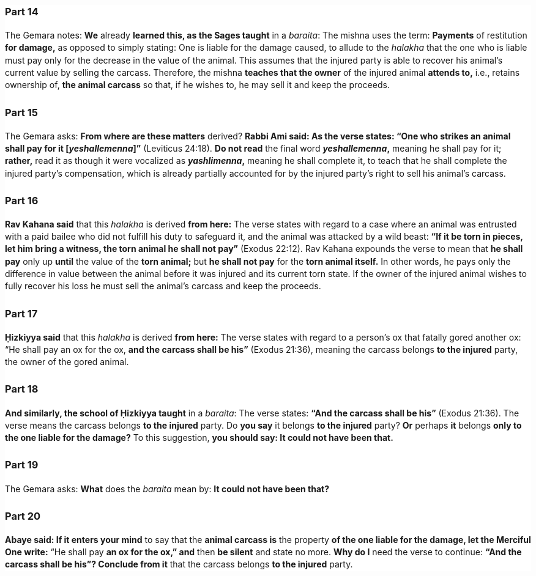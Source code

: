 ### Part 14
The Gemara notes: <b>We</b> already <b>learned this, as the Sages taught</b> in a <i>baraita</i>: The mishna uses the term: <b>Payments</b> of restitution <b>for damage,</b> as opposed to simply stating: One is liable for the damage caused, to allude to the <i>halakha</i> that the one who is liable must pay only for the decrease in the value of the animal. This assumes that the injured party is able to recover his animal’s current value by selling the carcass. Therefore, the mishna <b>teaches that the owner</b> of the injured animal <b>attends to,</b> i.e., retains ownership of, <b>the animal carcass</b> so that, if he wishes to, he may sell it and keep the proceeds.

### Part 15
The Gemara asks: <b>From where are these matters</b> derived? <b>Rabbi Ami said: As the verse states: “One who strikes an animal shall pay for it [<i>yeshallemenna</i>]”</b> (Leviticus 24:18). <b>Do not read</b> the final word <b><i>yeshallemenna</i>,</b> meaning he shall pay for it; <b>rather,</b> read it as though it were vocalized as <b><i>yashlimenna</i>,</b> meaning he shall complete it, to teach that he shall complete the injured party’s compensation, which is already partially accounted for by the injured party’s right to sell his animal’s carcass.

### Part 16
<b>Rav Kahana said</b> that this <i>halakha</i> is derived <b>from here:</b> The verse states with regard to a case where an animal was entrusted with a paid bailee who did not fulfill his duty to safeguard it, and the animal was attacked by a wild beast: <b>“If it be torn in pieces, let him bring a witness, the torn animal he shall not pay”</b> (Exodus 22:12). Rav Kahana expounds the verse to mean that <b>he shall pay</b> only up <b>until</b> the value of the <b>torn animal;</b> but <b>he shall not pay</b> for the <b>torn animal itself.</b> In other words, he pays only the difference in value between the animal before it was injured and its current torn state. If the owner of the injured animal wishes to fully recover his loss he must sell the animal’s carcass and keep the proceeds.

### Part 17
<b>Ḥizkiyya said</b> that this <i>halakha</i> is derived <b>from here:</b> The verse states with regard to a person’s ox that fatally gored another ox: “He shall pay an ox for the ox, <b>and the carcass shall be his”</b> (Exodus 21:36), meaning the carcass belongs <b>to the injured</b> party, the owner of the gored animal.

### Part 18
<b>And similarly, the school of Ḥizkiyya taught</b> in a <i>baraita</i>: The verse states: <b>“And the carcass shall be his”</b> (Exodus 21:36). The verse means the carcass belongs <b>to the injured</b> party. Do <b>you say</b> it belongs <b>to the injured</b> party? <b>Or</b> perhaps <b>it</b> belongs <b>only to the one liable for the damage?</b> To this suggestion, <b>you should say: It could not have been that.</b>

### Part 19
The Gemara asks: <b>What</b> does the <i>baraita</i> mean by: <b>It could not have been that?</b>

### Part 20
<b>Abaye said: If it enters your mind</b> to say that the <b>animal carcass is</b> the property <b>of the one liable for the damage, let the Merciful One write:</b> “He shall pay <b>an ox for the ox,” and</b> then <b>be silent</b> and state no more. <b>Why do I</b> need the verse to continue: <b>“And the carcass shall be his”? Conclude from it</b> that the carcass belongs <b>to the injured</b> party.
